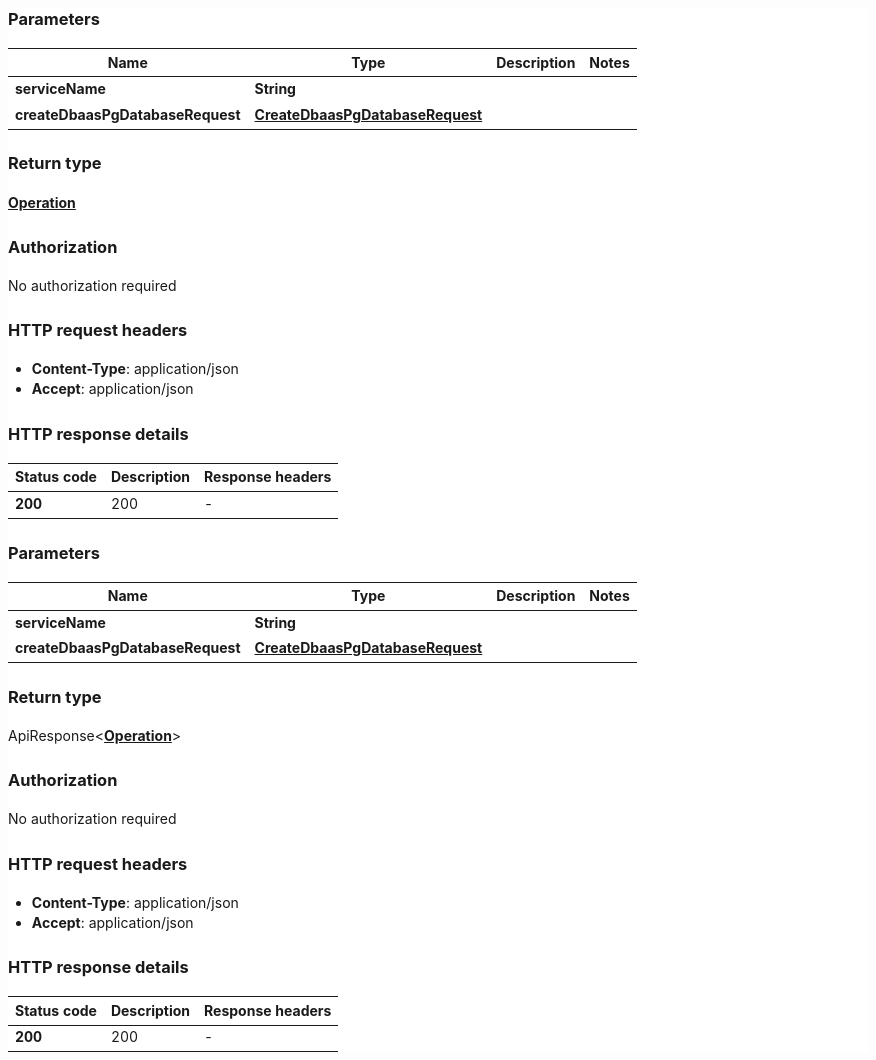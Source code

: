 ### Parameters


| Name | Type | Description  | Notes |
|------------- | ------------- | ------------- | -------------|
| **serviceName** | **String**|  | |
| **createDbaasPgDatabaseRequest** | [**CreateDbaasPgDatabaseRequest**](CreateDbaasPgDatabaseRequest.md)|  | |

### Return type

[**Operation**](Operation.md)


### Authorization

No authorization required

### HTTP request headers

- **Content-Type**: application/json
- **Accept**: application/json

### HTTP response details
| Status code | Description | Response headers |
|-------------|-------------|------------------|
| **200** | 200 |  -  |


### Parameters


| Name | Type | Description  | Notes |
|------------- | ------------- | ------------- | -------------|
| **serviceName** | **String**|  | |
| **createDbaasPgDatabaseRequest** | [**CreateDbaasPgDatabaseRequest**](CreateDbaasPgDatabaseRequest.md)|  | |

### Return type

ApiResponse<[**Operation**](Operation.md)>


### Authorization

No authorization required

### HTTP request headers

- **Content-Type**: application/json
- **Accept**: application/json

### HTTP response details
| Status code | Description | Response headers |
|-------------|-------------|------------------|
| **200** | 200 |  -  |
